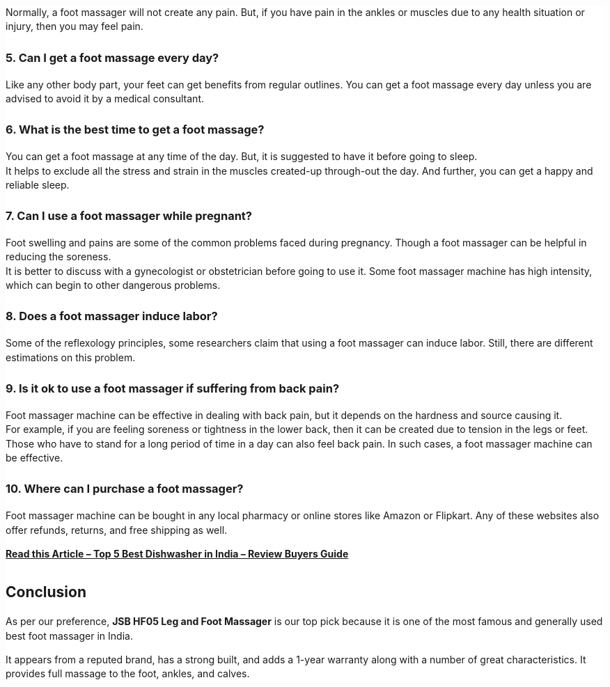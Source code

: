 Normally, a foot massager will not create any pain. But, if you have pain in the ankles or muscles due to any health situation or injury, then you may feel pain.

### 5\. Can I get a foot massage every day?

Like any other body part, your feet can get benefits from regular outlines. You can get a foot massage every day unless you are advised to avoid it by a medical consultant.

### 6\. What is the best time to get a foot massage?

You can get a foot massage at any time of the day. But, it is suggested to have it before going to sleep.  
It helps to exclude all the stress and strain in the muscles created-up through-out the day. And further, you can get a happy and reliable sleep.

### 7\. Can I use a foot massager while pregnant?

Foot swelling and pains are some of the common problems faced during pregnancy. Though a foot massager can be helpful in reducing the soreness.  
It is better to discuss with a gynecologist or obstetrician before going to use it. Some foot massager machine has high intensity, which can begin to other dangerous problems.

### 8\. Does a foot massager induce labor?

Some of the reflexology principles, some researchers claim that using a foot massager can induce labor. Still, there are different estimations on this problem.

### 9\. Is it ok to use a foot massager if suffering from back pain?

Foot massager machine can be effective in dealing with back pain, but it depends on the hardness and source causing it.  
For example, if you are feeling soreness or tightness in the lower back, then it can be created due to tension in the legs or feet.  
Those who have to stand for a long period of time in a day can also feel back pain. In such cases, a foot massager machine can be effective.

### 10\. Where can I purchase a foot massager?

Foot massager machine can be bought in any local pharmacy or online stores like Amazon or Flipkart. Any of these websites also offer refunds, returns, and free shipping as well.

**[Read this Article – Top 5 Best Dishwasher in India – Review Buyers Guide](https://www.gkgud.com/best-dishwasher-in-india/)**

Conclusion
----------

As per our preference, **JSB HF05 Leg and Foot Massager** is our top pick because it is one of the most famous and generally used best foot massager in India.

It appears from a reputed brand, has a strong built, and adds a 1-year warranty along with a number of great characteristics. It provides full massage to the foot, ankles, and calves.
